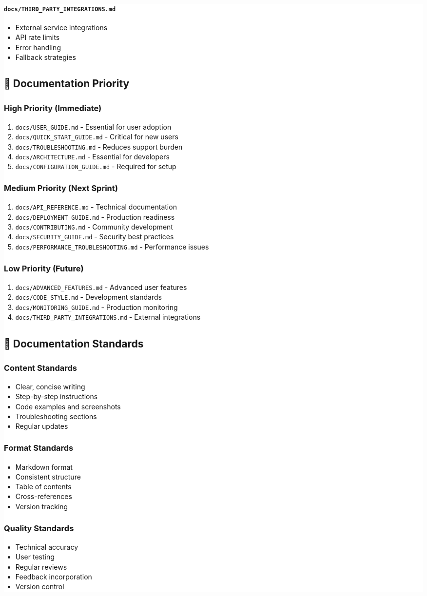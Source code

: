 #### **`docs/THIRD_PARTY_INTEGRATIONS.md`**
- External service integrations
- API rate limits
- Error handling
- Fallback strategies

## 📅 Documentation Priority

### **High Priority (Immediate)**
1. `docs/USER_GUIDE.md` - Essential for user adoption
2. `docs/QUICK_START_GUIDE.md` - Critical for new users
3. `docs/TROUBLESHOOTING.md` - Reduces support burden
4. `docs/ARCHITECTURE.md` - Essential for developers
5. `docs/CONFIGURATION_GUIDE.md` - Required for setup

### **Medium Priority (Next Sprint)**
1. `docs/API_REFERENCE.md` - Technical documentation
2. `docs/DEPLOYMENT_GUIDE.md` - Production readiness
3. `docs/CONTRIBUTING.md` - Community development
4. `docs/SECURITY_GUIDE.md` - Security best practices
5. `docs/PERFORMANCE_TROUBLESHOOTING.md` - Performance issues

### **Low Priority (Future)**
1. `docs/ADVANCED_FEATURES.md` - Advanced user features
2. `docs/CODE_STYLE.md` - Development standards
3. `docs/MONITORING_GUIDE.md` - Production monitoring
4. `docs/THIRD_PARTY_INTEGRATIONS.md` - External integrations

## 📝 Documentation Standards

### **Content Standards**
- Clear, concise writing
- Step-by-step instructions
- Code examples and screenshots
- Troubleshooting sections
- Regular updates

### **Format Standards**
- Markdown format
- Consistent structure
- Table of contents
- Cross-references
- Version tracking

### **Quality Standards**
- Technical accuracy
- User testing
- Regular reviews
- Feedback incorporation
- Version control
